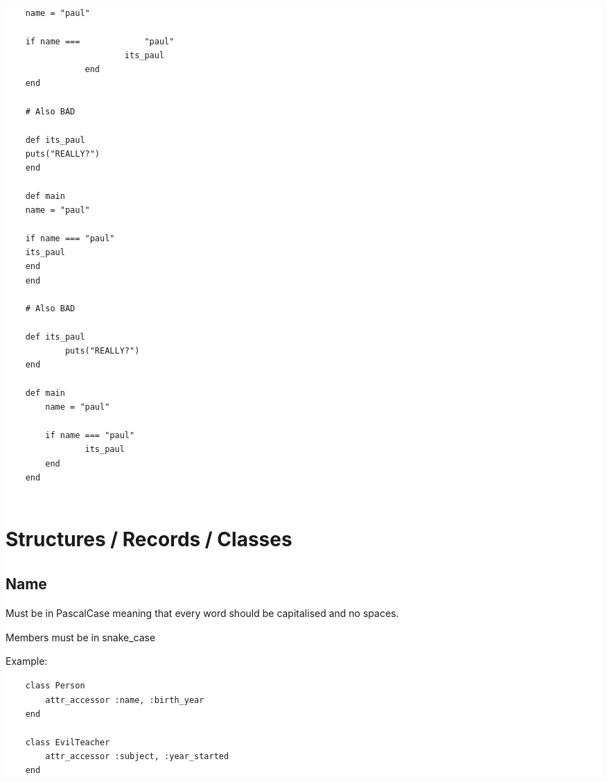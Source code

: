 ```
    name = "paul"

    if name ===             "paul"
                        its_paul
                end
    end

    # Also BAD

    def its_paul
    puts("REALLY?")
    end

    def main
    name = "paul"

    if name === "paul"
    its_paul
    end
    end

    # Also BAD

    def its_paul
            puts("REALLY?")
    end

    def main
        name = "paul"

        if name === "paul"
                its_paul
        end
    end


```

# Structures / Records / Classes
## Name
Must be in PascalCase meaning that every word should be capitalised and no spaces.

Members must be in snake_case

Example:
```
    class Person
        attr_accessor :name, :birth_year
    end

    class EvilTeacher 
        attr_accessor :subject, :year_started
    end
```
